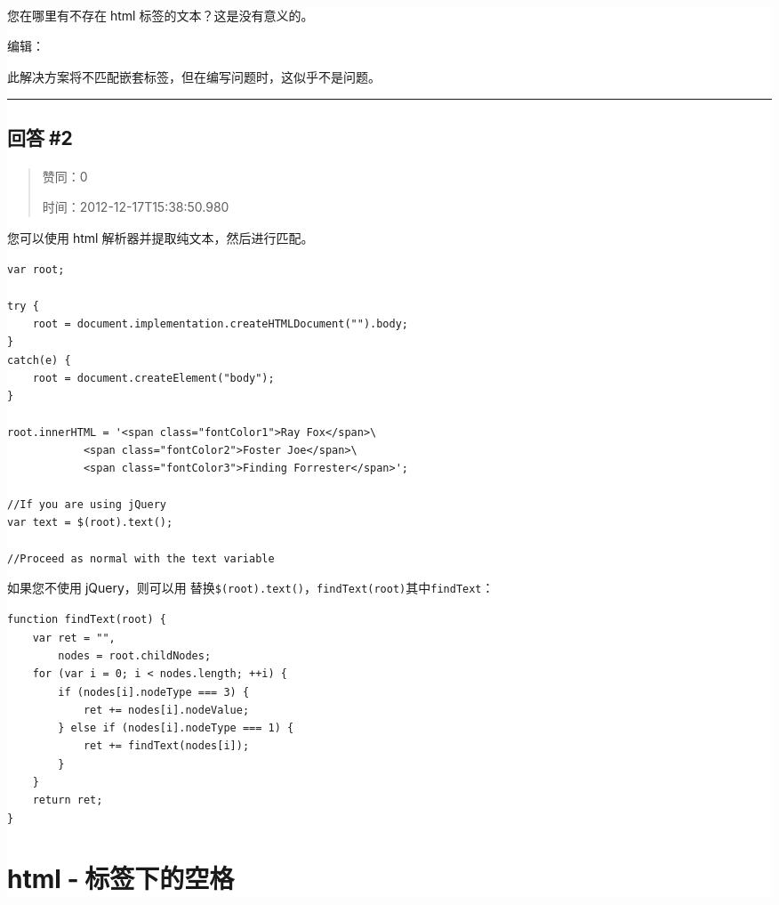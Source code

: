 您在哪里有不存在 html 标签的文本？这是没有意义的。

编辑：

此解决方案将不匹配嵌套标签，但在编写问题时，这似乎不是问题。

* * *

## 回答 #2

> 赞同：0
> 
> 时间：2012-12-17T15:38:50.980

您可以使用 html 解析器并提取纯文本，然后进行匹配。

```
var root;

try {
    root = document.implementation.createHTMLDocument("").body;
}
catch(e) {
    root = document.createElement("body");
}

root.innerHTML = '<span class="fontColor1">Ray Fox</span>\
            <span class="fontColor2">Foster Joe</span>\
            <span class="fontColor3">Finding Forrester</span>';

//If you are using jQuery
var text = $(root).text();

//Proceed as normal with the text variable 
```

如果您不使用 jQuery，则可以用 替换`$(root).text()`，`findText(root)`其中`findText`：

```
function findText(root) {
    var ret = "",
        nodes = root.childNodes;
    for (var i = 0; i < nodes.length; ++i) {
        if (nodes[i].nodeType === 3) {
            ret += nodes[i].nodeValue;
        } else if (nodes[i].nodeType === 1) {
            ret += findText(nodes[i]);
        }
    }
    return ret;
} 
```

# html - 标签下的空格
